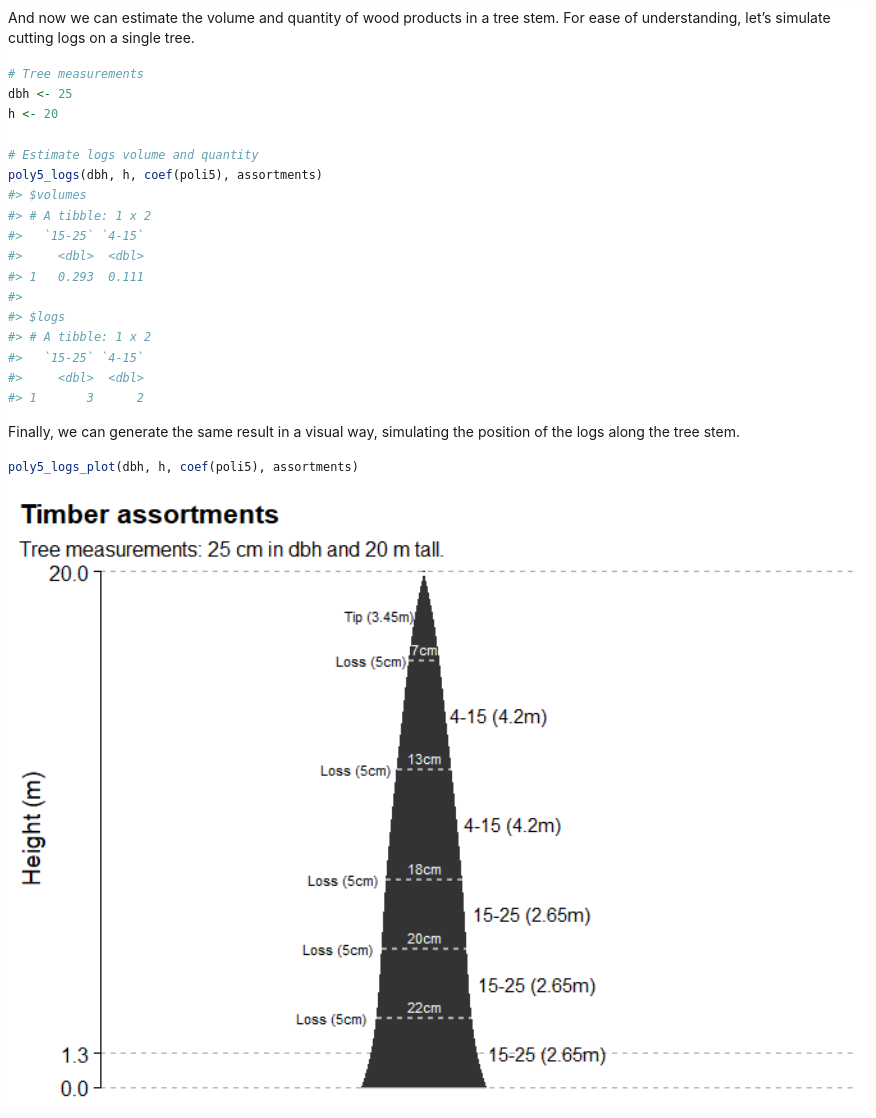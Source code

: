 And now we can estimate the volume and quantity of wood products in a
tree stem. For ease of understanding, let’s simulate cutting logs on a
single tree.

``` r
# Tree measurements
dbh <- 25
h <- 20

# Estimate logs volume and quantity
poly5_logs(dbh, h, coef(poli5), assortments)
#> $volumes
#> # A tibble: 1 x 2
#>   `15-25` `4-15`
#>     <dbl>  <dbl>
#> 1   0.293  0.111
#> 
#> $logs
#> # A tibble: 1 x 2
#>   `15-25` `4-15`
#>     <dbl>  <dbl>
#> 1       3      2
```

Finally, we can generate the same result in a visual way, simulating the
position of the logs along the tree stem.

``` r
poly5_logs_plot(dbh, h, coef(poli5), assortments)
```

<img src="man/figures/README-unnamed-chunk-7-1.png" width="100%" />
